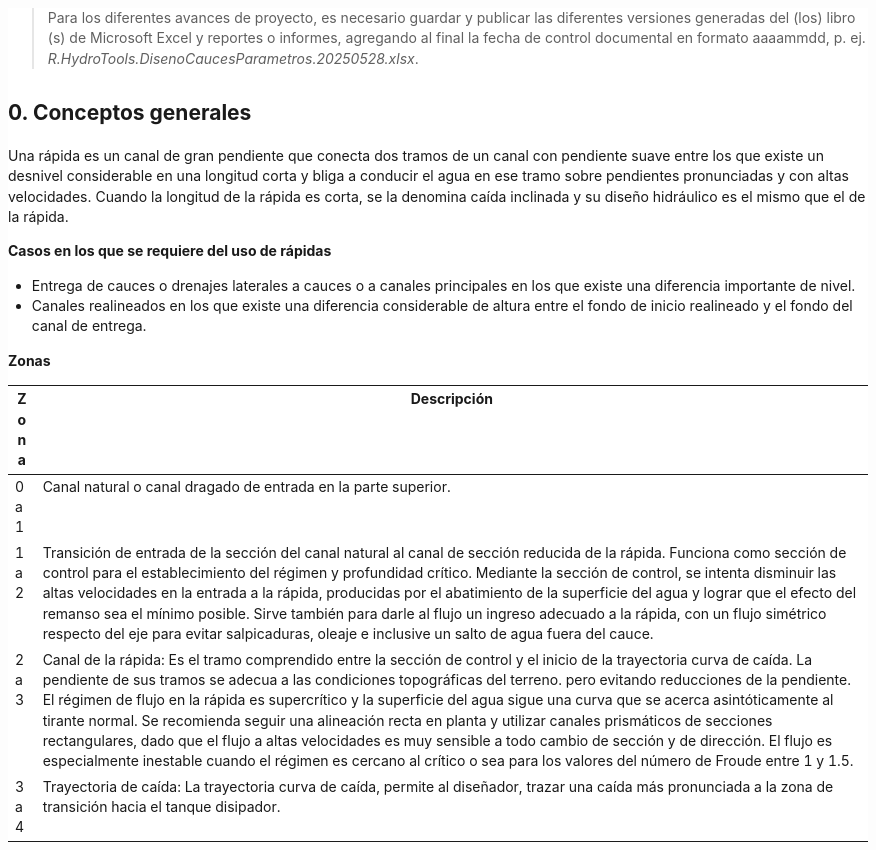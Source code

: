 </div>

> Para los diferentes avances de proyecto, es necesario guardar y publicar las diferentes versiones generadas del (los) libro (s) de Microsoft Excel y reportes o informes, agregando al final la fecha de control documental en formato aaaammdd, p. ej. _R.HydroTools.DisenoCaucesParametros.20250528.xlsx_.


## 0. Conceptos generales

Una rápida es un canal de gran pendiente que conecta dos tramos de un canal con pendiente suave entre los que existe un desnivel considerable en una longitud corta y bliga a conducir el agua en ese tramo sobre pendientes pronunciadas y con altas velocidades. Cuando la longitud de la rápida es corta, se la denomina caída inclinada y su diseño hidráulico es el mismo que el de la rápida.

**Casos en los que se requiere del uso de rápidas**

* Entrega de cauces o drenajes laterales a cauces o a canales principales en los que existe una diferencia importante de nivel.
* Canales realineados en los que existe una diferencia considerable de altura entre el fondo de inicio realineado y el fondo del canal de entrega.

**Zonas**

| Zona  | Descripción                                                                                                                                                                                                                                                                                                                                                                                                                                                                                                                                                                                                                                                                                                                                       |
|-------|---------------------------------------------------------------------------------------------------------------------------------------------------------------------------------------------------------------------------------------------------------------------------------------------------------------------------------------------------------------------------------------------------------------------------------------------------------------------------------------------------------------------------------------------------------------------------------------------------------------------------------------------------------------------------------------------------------------------------------------------------|
| 0 a 1 | Canal natural o canal dragado de entrada en la parte superior.                                                                                                                                                                                                                                                                                                                                                                                                                                                                                                                                                                                                                                                                                    |
| 1 a 2 | Transición de entrada de la sección del canal natural al canal de sección reducida de la rápida. Funciona como sección de control para el establecimiento del régimen y profundidad crítico. Mediante la sección de control, se intenta disminuir las altas velocidades en la entrada a la rápida, producidas por el abatimiento de la superficie del agua y lograr que el efecto del remanso sea el mínimo posible. Sirve también para darle al flujo un ingreso adecuado a la rápida, con un flujo simétrico respecto del eje para evitar salpicaduras, oleaje e inclusive un salto de agua fuera del cauce.                                                                                                                                    |
| 2 a 3 | Canal de la rápida: Es el tramo comprendido entre la sección de control y el inicio de la trayectoria curva de caída. La pendiente de sus tramos se adecua a las condiciones topográficas del terreno. pero evitando reducciones de la pendiente. El régimen de flujo en la rápida es supercrítico y la superficie del agua sigue una curva que se acerca asintóticamente al tirante normal. Se recomienda seguir una alineación recta en planta y utilizar canales prismáticos de secciones rectangulares, dado que el flujo a altas velocidades es muy sensible a todo cambio de sección y de dirección. El flujo es especialmente inestable cuando el régimen es cercano al crítico o sea para los valores del número de Froude entre 1 y 1.5. |
| 3 a 4 | Trayectoria de caída: La trayectoria curva de caída, permite al diseñador, trazar una caída más pronunciada a la zona de transición hacia el tanque disipador.                                                                                                                                                                                                                                                                                                                                                                                                                                                                                                                                                                                    |